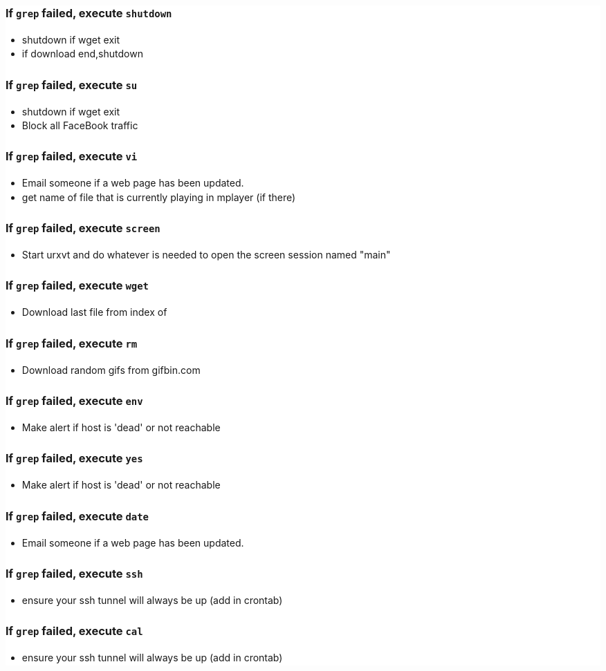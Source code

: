             
### If `grep` failed, execute `shutdown`

- shutdown if wget exit
- if download end,shutdown

            
### If `grep` failed, execute `su`

- shutdown if wget exit
- Block all FaceBook traffic

            
### If `grep` failed, execute `vi`

- Email someone if a web page has been updated.
- get name of file that is currently playing in mplayer (if there)

            
### If `grep` failed, execute `screen`

- Start urxvt and do whatever is needed to open the screen session named "main"

            
### If `grep` failed, execute `wget`

- Download last file from index of

            
### If `grep` failed, execute `rm`

- Download random gifs from gifbin.com

            
### If `grep` failed, execute `env`

- Make alert if host is 'dead' or not reachable

            
### If `grep` failed, execute `yes`

- Make alert if host is 'dead' or not reachable

            
### If `grep` failed, execute `date`

- Email someone if a web page has been updated.

            
### If `grep` failed, execute `ssh`

- ensure your ssh tunnel will always be up (add in crontab)

            
### If `grep` failed, execute `cal`

- ensure your ssh tunnel will always be up (add in crontab)
